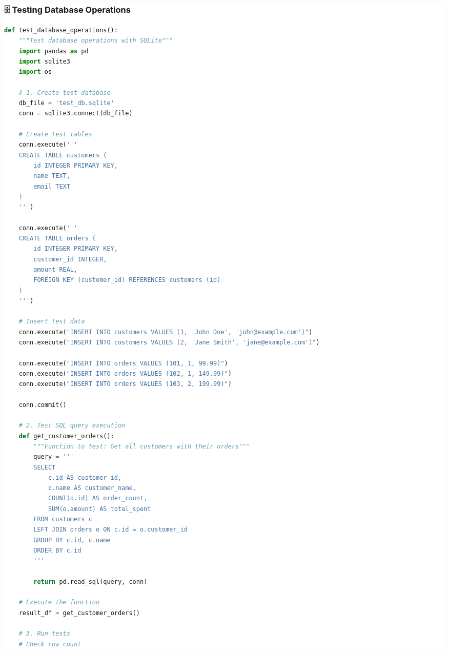 ### 🗄️ Testing Database Operations

```python
def test_database_operations():
    """Test database operations with SQLite"""
    import pandas as pd
    import sqlite3
    import os
    
    # 1. Create test database
    db_file = 'test_db.sqlite'
    conn = sqlite3.connect(db_file)
    
    # Create test tables
    conn.execute('''
    CREATE TABLE customers (
        id INTEGER PRIMARY KEY,
        name TEXT,
        email TEXT
    )
    ''')
    
    conn.execute('''
    CREATE TABLE orders (
        id INTEGER PRIMARY KEY,
        customer_id INTEGER,
        amount REAL,
        FOREIGN KEY (customer_id) REFERENCES customers (id)
    )
    ''')
    
    # Insert test data
    conn.execute("INSERT INTO customers VALUES (1, 'John Doe', 'john@example.com')")
    conn.execute("INSERT INTO customers VALUES (2, 'Jane Smith', 'jane@example.com')")
    
    conn.execute("INSERT INTO orders VALUES (101, 1, 99.99)")
    conn.execute("INSERT INTO orders VALUES (102, 1, 149.99)")
    conn.execute("INSERT INTO orders VALUES (103, 2, 199.99)")
    
    conn.commit()
    
    # 2. Test SQL query execution
    def get_customer_orders():
        """Function to test: Get all customers with their orders"""
        query = '''
        SELECT 
            c.id AS customer_id,
            c.name AS customer_name,
            COUNT(o.id) AS order_count,
            SUM(o.amount) AS total_spent
        FROM customers c
        LEFT JOIN orders o ON c.id = o.customer_id
        GROUP BY c.id, c.name
        ORDER BY c.id
        '''
        
        return pd.read_sql(query, conn)
    
    # Execute the function
    result_df = get_customer_orders()
    
    # 3. Run tests
    # Check row count
```